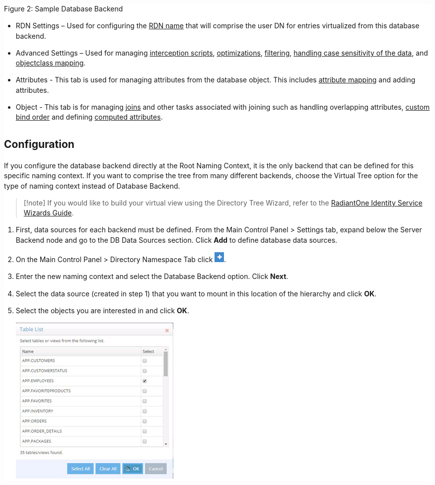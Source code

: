 Figure 2: Sample Database Backend

-	RDN Settings – Used for configuring the [RDN name](#rdn-name) that will comprise the user DN for entries virtualized from this database backend.

-	Advanced Settings – Used for managing [interception scripts](#interception-scripts), [optimizations](#optimizations), [filtering](#sql-filter), [handling case sensitivity of the data](#case-sensitivity-for-searches), and [objectclass mapping](#object-class-mapping).

-	Attributes - This tab is used for managing attributes from the database object. This includes [attribute mapping](#attribute-mapping) and adding attributes.

-	Object - This tab is for managing [joins](#joins) and other tasks associated with joining such as handling overlapping attributes, [custom bind order](#bind-order) and defining [computed attributes](#computed-attributes).

## Configuration

If you configure the database backend directly at the Root Naming Context, it is the only backend that can be defined for this specific naming context. If you want to comprise the tree from many different backends, choose the Virtual Tree option for the type of naming context instead of Database Backend.

>[!note] If you would like to build your virtual view using the Directory Tree Wizard, refer to the [RadiantOne Identity Service Wizards Guide](/documentation/identity-service-wizards-guide/01-overview.md).

1.	First, data sources for each backend must be defined. From the Main Control Panel > Settings tab, expand below the Server Backend node and go to the DB Data Sources section. Click **Add** to define database data sources.

2.	On the Main Control Panel > Directory Namespace Tab click ![An image showing ](Media/plus-sign.jpg).

3.	Enter the new naming context and select the Database Backend option. Click **Next**.

4.	Select the data source (created in step 1) that you want to mount in this location of the hierarchy and click **OK**.

5.	Select the objects you are interested in and click **OK**.

    ![An image showing ](Media/Image4.3.jpg)
